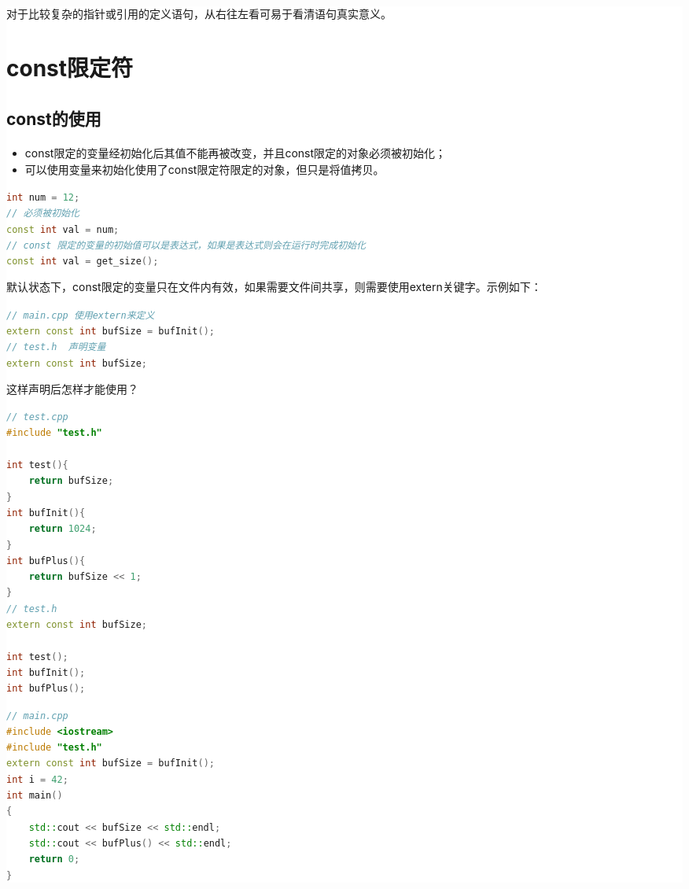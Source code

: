 对于比较复杂的指针或引用的定义语句，从右往左看可易于看清语句真实意义。

# const限定符

## const的使用

- const限定的变量经初始化后其值不能再被改变，并且const限定的对象必须被初始化；
- 可以使用变量来初始化使用了const限定符限定的对象，但只是将值拷贝。

```c++
int num = 12;
// 必须被初始化
const int val = num;
// const 限定的变量的初始值可以是表达式，如果是表达式则会在运行时完成初始化
const int val = get_size();
```

默认状态下，const限定的变量只在文件内有效，如果需要文件间共享，则需要使用extern关键字。示例如下：

```c++
// main.cpp 使用extern来定义
extern const int bufSize = bufInit();
// test.h  声明变量
extern const int bufSize;
```

这样声明后怎样才能使用？

```c++
// test.cpp
#include "test.h"

int test(){
    return bufSize;
}
int bufInit(){
    return 1024;
}
int bufPlus(){
    return bufSize << 1;
}
// test.h
extern const int bufSize;

int test();
int bufInit();
int bufPlus();
```

```c++
// main.cpp
#include <iostream>
#include "test.h"
extern const int bufSize = bufInit();
int i = 42;
int main()
{
    std::cout << bufSize << std::endl;
    std::cout << bufPlus() << std::endl;
    return 0;
}
```
